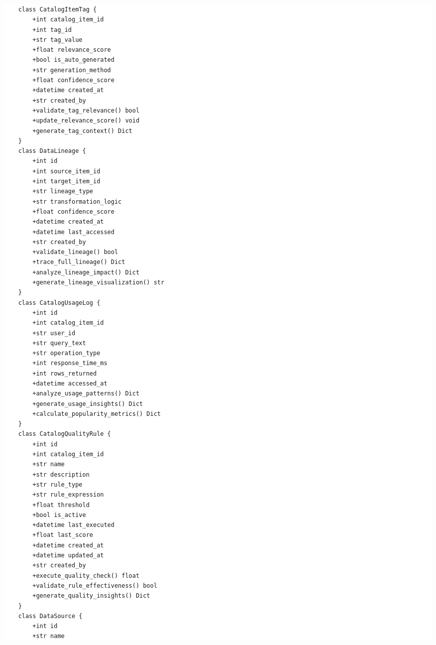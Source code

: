 ```mermaid
    class CatalogItemTag {
	    +int catalog_item_id
	    +int tag_id
	    +str tag_value
	    +float relevance_score
	    +bool is_auto_generated
	    +str generation_method
	    +float confidence_score
	    +datetime created_at
	    +str created_by
	    +validate_tag_relevance() bool
	    +update_relevance_score() void
	    +generate_tag_context() Dict
    }
    class DataLineage {
	    +int id
	    +int source_item_id
	    +int target_item_id
	    +str lineage_type
	    +str transformation_logic
	    +float confidence_score
	    +datetime created_at
	    +datetime last_accessed
	    +str created_by
	    +validate_lineage() bool
	    +trace_full_lineage() Dict
	    +analyze_lineage_impact() Dict
	    +generate_lineage_visualization() str
    }
    class CatalogUsageLog {
	    +int id
	    +int catalog_item_id
	    +str user_id
	    +str query_text
	    +str operation_type
	    +int response_time_ms
	    +int rows_returned
	    +datetime accessed_at
	    +analyze_usage_patterns() Dict
	    +generate_usage_insights() Dict
	    +calculate_popularity_metrics() Dict
    }
    class CatalogQualityRule {
	    +int id
	    +int catalog_item_id
	    +str name
	    +str description
	    +str rule_type
	    +str rule_expression
	    +float threshold
	    +bool is_active
	    +datetime last_executed
	    +float last_score
	    +datetime created_at
	    +datetime updated_at
	    +str created_by
	    +execute_quality_check() float
	    +validate_rule_effectiveness() bool
	    +generate_quality_insights() Dict
    }
    class DataSource {
	    +int id
	    +str name
```